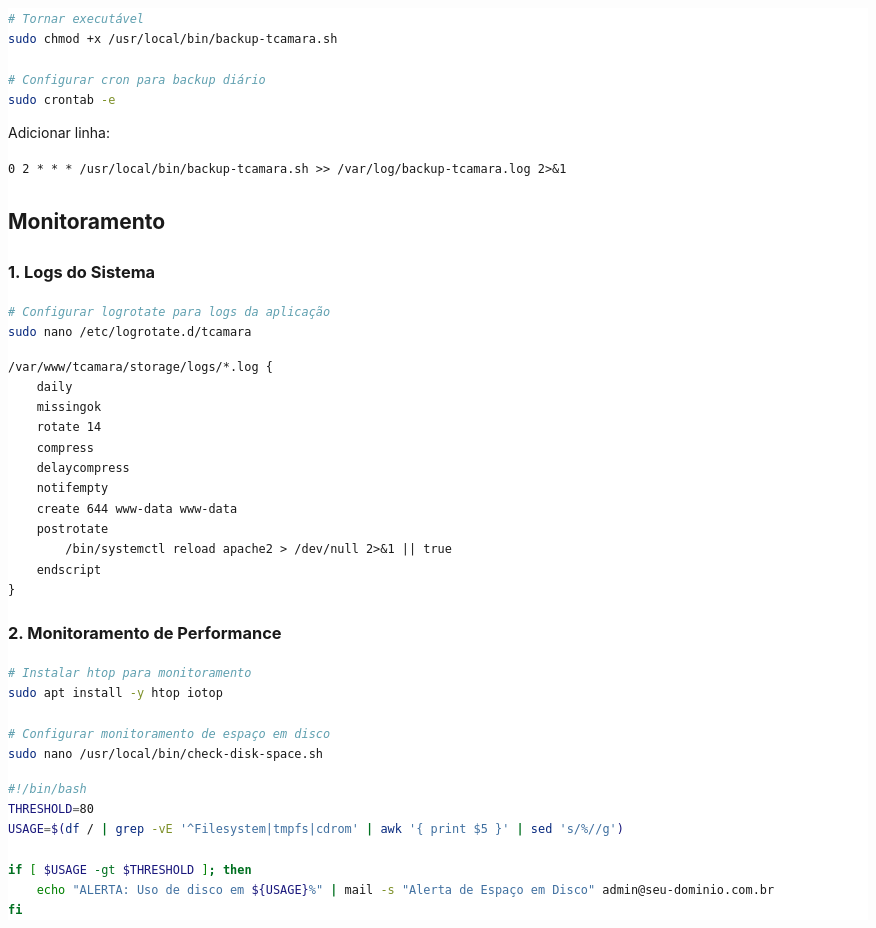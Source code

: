 ```bash
# Tornar executável
sudo chmod +x /usr/local/bin/backup-tcamara.sh

# Configurar cron para backup diário
sudo crontab -e
```

Adicionar linha:
```
0 2 * * * /usr/local/bin/backup-tcamara.sh >> /var/log/backup-tcamara.log 2>&1
```

## Monitoramento

### 1. Logs do Sistema

```bash
# Configurar logrotate para logs da aplicação
sudo nano /etc/logrotate.d/tcamara
```

```
/var/www/tcamara/storage/logs/*.log {
    daily
    missingok
    rotate 14
    compress
    delaycompress
    notifempty
    create 644 www-data www-data
    postrotate
        /bin/systemctl reload apache2 > /dev/null 2>&1 || true
    endscript
}
```

### 2. Monitoramento de Performance

```bash
# Instalar htop para monitoramento
sudo apt install -y htop iotop

# Configurar monitoramento de espaço em disco
sudo nano /usr/local/bin/check-disk-space.sh
```

```bash
#!/bin/bash
THRESHOLD=80
USAGE=$(df / | grep -vE '^Filesystem|tmpfs|cdrom' | awk '{ print $5 }' | sed 's/%//g')

if [ $USAGE -gt $THRESHOLD ]; then
    echo "ALERTA: Uso de disco em ${USAGE}%" | mail -s "Alerta de Espaço em Disco" admin@seu-dominio.com.br
fi
```
